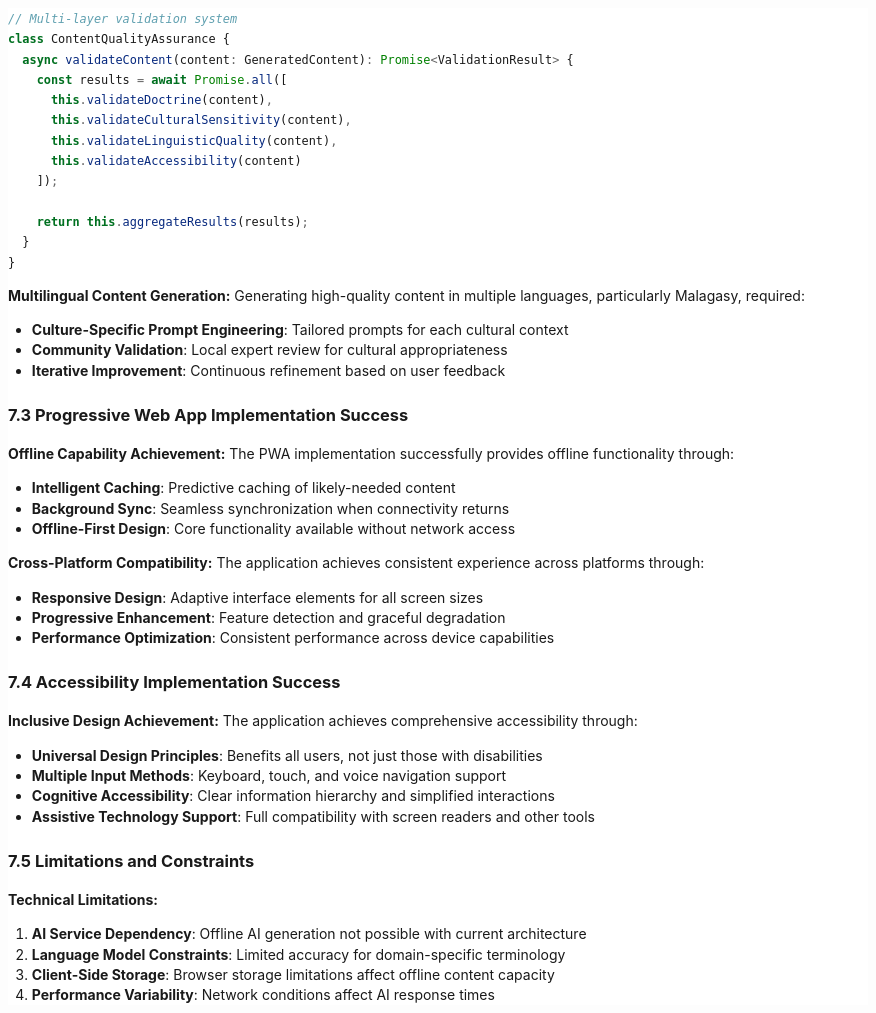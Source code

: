 ```typescript
// Multi-layer validation system
class ContentQualityAssurance {
  async validateContent(content: GeneratedContent): Promise<ValidationResult> {
    const results = await Promise.all([
      this.validateDoctrine(content),
      this.validateCulturalSensitivity(content),
      this.validateLinguisticQuality(content),
      this.validateAccessibility(content)
    ]);
    
    return this.aggregateResults(results);
  }
}
```

**Multilingual Content Generation:**
Generating high-quality content in multiple languages, particularly Malagasy, required:
- **Culture-Specific Prompt Engineering**: Tailored prompts for each cultural context
- **Community Validation**: Local expert review for cultural appropriateness
- **Iterative Improvement**: Continuous refinement based on user feedback

### 7.3 Progressive Web App Implementation Success

**Offline Capability Achievement:**
The PWA implementation successfully provides offline functionality through:
- **Intelligent Caching**: Predictive caching of likely-needed content
- **Background Sync**: Seamless synchronization when connectivity returns
- **Offline-First Design**: Core functionality available without network access

**Cross-Platform Compatibility:**
The application achieves consistent experience across platforms through:
- **Responsive Design**: Adaptive interface elements for all screen sizes
- **Progressive Enhancement**: Feature detection and graceful degradation
- **Performance Optimization**: Consistent performance across device capabilities

### 7.4 Accessibility Implementation Success

**Inclusive Design Achievement:**
The application achieves comprehensive accessibility through:
- **Universal Design Principles**: Benefits all users, not just those with disabilities
- **Multiple Input Methods**: Keyboard, touch, and voice navigation support
- **Cognitive Accessibility**: Clear information hierarchy and simplified interactions
- **Assistive Technology Support**: Full compatibility with screen readers and other tools

### 7.5 Limitations and Constraints

**Technical Limitations:**
1. **AI Service Dependency**: Offline AI generation not possible with current architecture
2. **Language Model Constraints**: Limited accuracy for domain-specific terminology
3. **Client-Side Storage**: Browser storage limitations affect offline content capacity
4. **Performance Variability**: Network conditions affect AI response times
